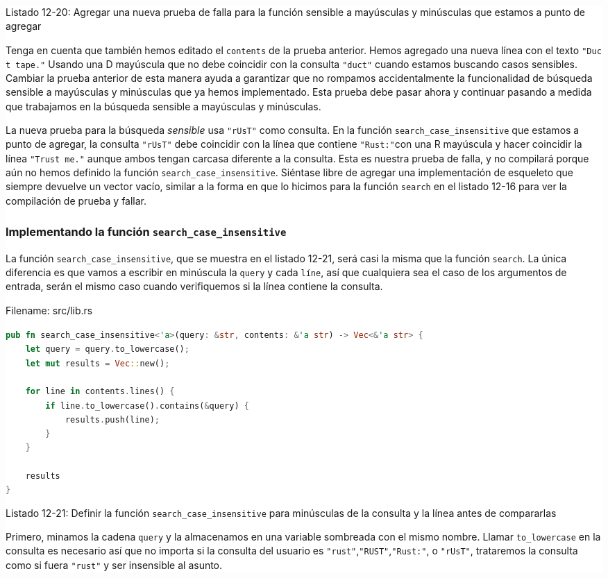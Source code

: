 <span class="caption">Listado 12-20: Agregar una nueva prueba de falla para
la función sensible a mayúsculas y minúsculas que estamos a punto de
agregar</span>

Tenga en cuenta que también hemos editado el `contents` de la prueba
anterior. Hemos agregado una nueva línea con el texto `"Duct tape."` Usando
una D mayúscula que no debe coincidir con la consulta `"duct"` cuando estamos
buscando casos sensibles. Cambiar la prueba anterior de esta manera ayuda a
garantizar que no rompamos accidentalmente la funcionalidad de búsqueda
sensible a mayúsculas y minúsculas que ya hemos implementado. Esta prueba
debe pasar ahora y continuar pasando a medida que trabajamos en la búsqueda
sensible a mayúsculas y minúsculas.

La nueva prueba para la búsqueda *sensible* usa `"rUsT"` como consulta. En la
función `search_case_insensitive` que estamos a punto de agregar, la
consulta `"rUsT"` debe coincidir con la línea que contiene `"Rust:"`con una R
mayúscula y hacer coincidir la línea `"Trust me."` aunque ambos tengan
carcasa diferente a la consulta. Esta es nuestra prueba de falla, y no
compilará porque aún no hemos definido la función `search_case_insensitive`.
Siéntase libre de agregar una implementación de esqueleto que siempre
devuelve un vector vacío, similar a la forma en que lo hicimos para la
función `search` en el listado 12-16 para ver la compilación de prueba y
fallar.

### Implementando la función `search_case_insensitive`

La función `search_case_insensitive`, que se muestra en el listado 12-21,
será casi la misma que la función `search`. La única diferencia es que vamos
a escribir en minúscula la `query` y cada `líne`, así que cualquiera sea el
caso de los argumentos de entrada, serán el mismo caso cuando verifiquemos si
la línea contiene la consulta.

<span class="filename">Filename: src/lib.rs</span>

```rust
pub fn search_case_insensitive<'a>(query: &str, contents: &'a str) -> Vec<&'a str> {
    let query = query.to_lowercase();
    let mut results = Vec::new();

    for line in contents.lines() {
        if line.to_lowercase().contains(&query) {
            results.push(line);
        }
    }

    results
}
```

<span class="caption">Listado 12-21: Definir la función
`search_case_insensitive` para minúsculas de la consulta y la línea antes de
compararlas</span>

Primero, minamos la cadena `query` y la almacenamos en una variable sombreada
con el mismo nombre. Llamar `to_lowercase` en la consulta es necesario así
que no importa si la consulta del usuario es `"rust"`,`"RUST"`,`"Rust:"`,
o `"rUsT"`, trataremos la consulta como si fuera `"rust"` y ser insensible al
asunto.
